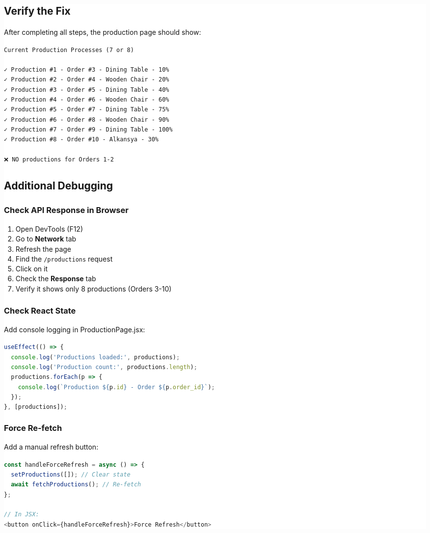 ## Verify the Fix

After completing all steps, the production page should show:

```
Current Production Processes (7 or 8)

✓ Production #1 - Order #3 - Dining Table - 10%
✓ Production #2 - Order #4 - Wooden Chair - 20%
✓ Production #3 - Order #5 - Dining Table - 40%
✓ Production #4 - Order #6 - Wooden Chair - 60%
✓ Production #5 - Order #7 - Dining Table - 75%
✓ Production #6 - Order #8 - Wooden Chair - 90%
✓ Production #7 - Order #9 - Dining Table - 100%
✓ Production #8 - Order #10 - Alkansya - 30%

❌ NO productions for Orders 1-2
```

## Additional Debugging

### Check API Response in Browser
1. Open DevTools (F12)
2. Go to **Network** tab
3. Refresh the page
4. Find the `/productions` request
5. Click on it
6. Check the **Response** tab
7. Verify it shows only 8 productions (Orders 3-10)

### Check React State
Add console logging in ProductionPage.jsx:
```javascript
useEffect(() => {
  console.log('Productions loaded:', productions);
  console.log('Production count:', productions.length);
  productions.forEach(p => {
    console.log(`Production ${p.id} - Order ${p.order_id}`);
  });
}, [productions]);
```

### Force Re-fetch
Add a manual refresh button:
```javascript
const handleForceRefresh = async () => {
  setProductions([]); // Clear state
  await fetchProductions(); // Re-fetch
};

// In JSX:
<button onClick={handleForceRefresh}>Force Refresh</button>
```

